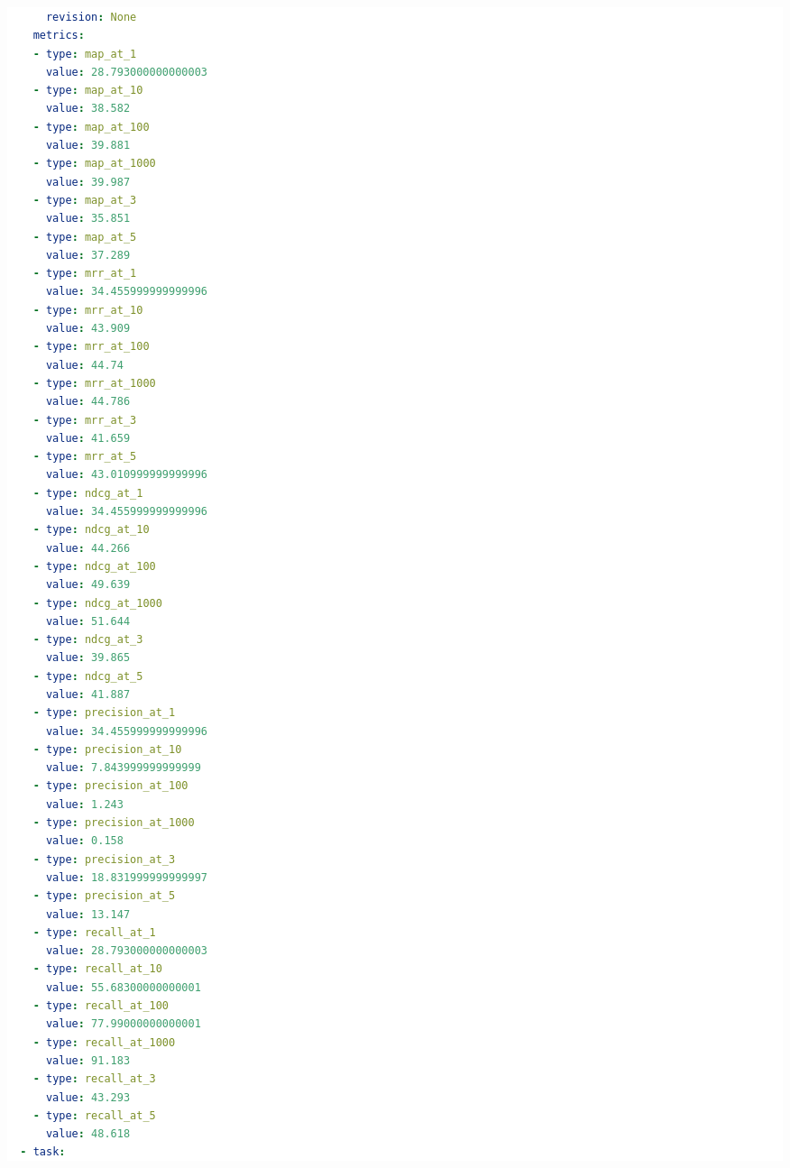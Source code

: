 ```yaml
      revision: None
    metrics:
    - type: map_at_1
      value: 28.793000000000003
    - type: map_at_10
      value: 38.582
    - type: map_at_100
      value: 39.881
    - type: map_at_1000
      value: 39.987
    - type: map_at_3
      value: 35.851
    - type: map_at_5
      value: 37.289
    - type: mrr_at_1
      value: 34.455999999999996
    - type: mrr_at_10
      value: 43.909
    - type: mrr_at_100
      value: 44.74
    - type: mrr_at_1000
      value: 44.786
    - type: mrr_at_3
      value: 41.659
    - type: mrr_at_5
      value: 43.010999999999996
    - type: ndcg_at_1
      value: 34.455999999999996
    - type: ndcg_at_10
      value: 44.266
    - type: ndcg_at_100
      value: 49.639
    - type: ndcg_at_1000
      value: 51.644
    - type: ndcg_at_3
      value: 39.865
    - type: ndcg_at_5
      value: 41.887
    - type: precision_at_1
      value: 34.455999999999996
    - type: precision_at_10
      value: 7.843999999999999
    - type: precision_at_100
      value: 1.243
    - type: precision_at_1000
      value: 0.158
    - type: precision_at_3
      value: 18.831999999999997
    - type: precision_at_5
      value: 13.147
    - type: recall_at_1
      value: 28.793000000000003
    - type: recall_at_10
      value: 55.68300000000001
    - type: recall_at_100
      value: 77.99000000000001
    - type: recall_at_1000
      value: 91.183
    - type: recall_at_3
      value: 43.293
    - type: recall_at_5
      value: 48.618
  - task:
```